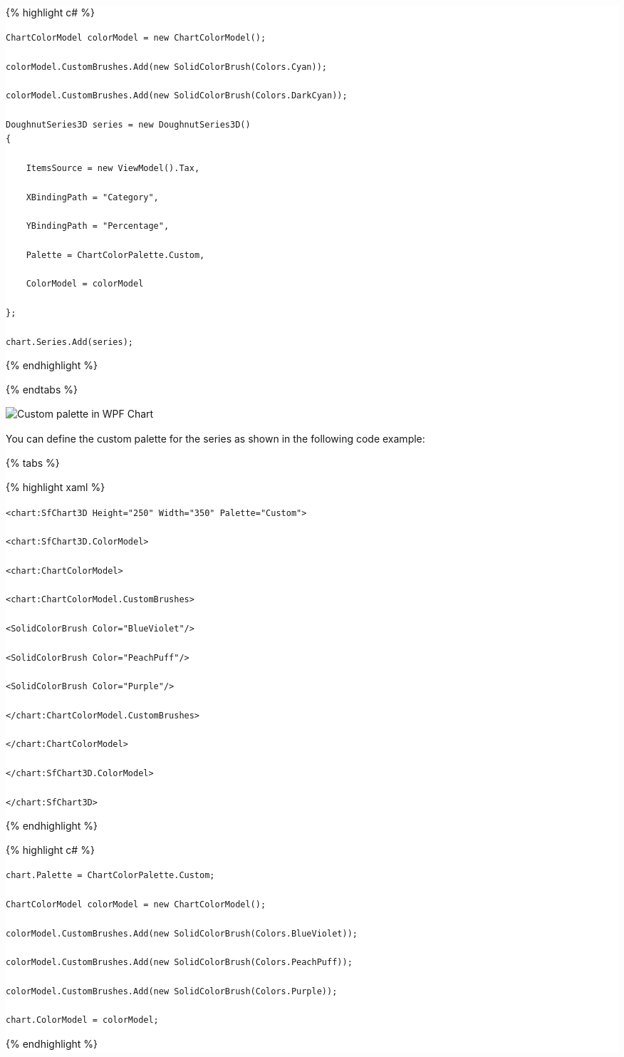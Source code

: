 {% highlight c# %}

    ChartColorModel colorModel = new ChartColorModel();

    colorModel.CustomBrushes.Add(new SolidColorBrush(Colors.Cyan));

    colorModel.CustomBrushes.Add(new SolidColorBrush(Colors.DarkCyan));

    DoughnutSeries3D series = new DoughnutSeries3D()
    {

        ItemsSource = new ViewModel().Tax,

        XBindingPath = "Category",

        YBindingPath = "Percentage",

        Palette = ChartColorPalette.Custom,

        ColorModel = colorModel

    };

    chart.Series.Add(series);

{% endhighlight %}

{% endtabs %}

![Custom palette in WPF Chart](3D-Charts_images/Appearance/Wpf_Chart3D_custom_palatte.PNG)

You can define the custom palette for the series as shown in the following code example:

{% tabs %}

{% highlight xaml %}

    <chart:SfChart3D Height="250" Width="350" Palette="Custom">

    <chart:SfChart3D.ColorModel>

    <chart:ChartColorModel>

    <chart:ChartColorModel.CustomBrushes>

    <SolidColorBrush Color="BlueViolet"/>

    <SolidColorBrush Color="PeachPuff"/>

    <SolidColorBrush Color="Purple"/>

    </chart:ChartColorModel.CustomBrushes>

    </chart:ChartColorModel>

    </chart:SfChart3D.ColorModel>

    </chart:SfChart3D>

{% endhighlight %}

{% highlight c# %}

    chart.Palette = ChartColorPalette.Custom;

    ChartColorModel colorModel = new ChartColorModel();

    colorModel.CustomBrushes.Add(new SolidColorBrush(Colors.BlueViolet));

    colorModel.CustomBrushes.Add(new SolidColorBrush(Colors.PeachPuff));

    colorModel.CustomBrushes.Add(new SolidColorBrush(Colors.Purple));

    chart.ColorModel = colorModel;

{% endhighlight %}
